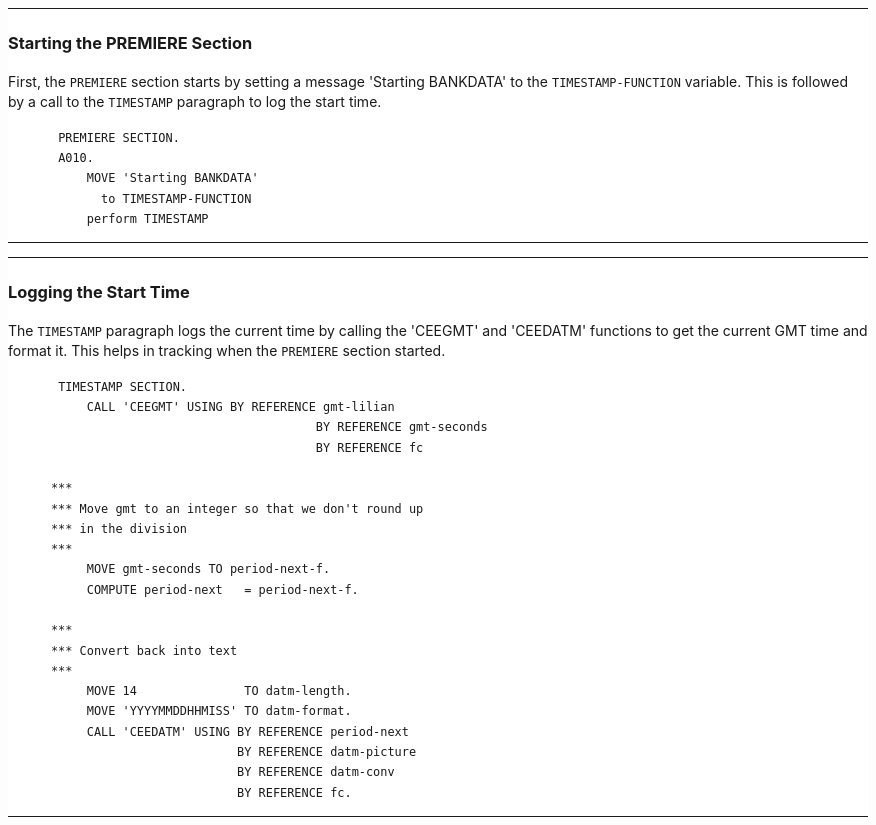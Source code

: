 <SwmSnippet path="/src/base/cobol_src/BANKDATA.cbl" line="369">

---

### Starting the PREMIERE Section

First, the <SwmToken path="src/base/cobol_src/BANKDATA.cbl" pos="369:1:1" line-data="       PREMIERE SECTION.">`PREMIERE`</SwmToken> section starts by setting a message 'Starting BANKDATA' to the <SwmToken path="src/base/cobol_src/BANKDATA.cbl" pos="372:3:5" line-data="             to TIMESTAMP-FUNCTION">`TIMESTAMP-FUNCTION`</SwmToken> variable. This is followed by a call to the <SwmToken path="src/base/cobol_src/BANKDATA.cbl" pos="372:3:3" line-data="             to TIMESTAMP-FUNCTION">`TIMESTAMP`</SwmToken> paragraph to log the start time.

```cobol
       PREMIERE SECTION.
       A010.
           MOVE 'Starting BANKDATA'
             to TIMESTAMP-FUNCTION
           perform TIMESTAMP
```

---

</SwmSnippet>

<SwmSnippet path="/src/base/cobol_src/BANKDATA.cbl" line="1441">

---

### Logging the Start Time

The <SwmToken path="src/base/cobol_src/BANKDATA.cbl" pos="1441:1:1" line-data="       TIMESTAMP SECTION.">`TIMESTAMP`</SwmToken> paragraph logs the current time by calling the 'CEEGMT' and 'CEEDATM' functions to get the current GMT time and format it. This helps in tracking when the <SwmToken path="src/base/cobol_src/BANKDATA.cbl" pos="369:1:1" line-data="       PREMIERE SECTION.">`PREMIERE`</SwmToken> section started.

```cobol
       TIMESTAMP SECTION.
           CALL 'CEEGMT' USING BY REFERENCE gmt-lilian
                                           BY REFERENCE gmt-seconds
                                           BY REFERENCE fc

      ***
      *** Move gmt to an integer so that we don't round up
      *** in the division
      ***
           MOVE gmt-seconds TO period-next-f.
           COMPUTE period-next   = period-next-f.

      ***
      *** Convert back into text
      ***
           MOVE 14               TO datm-length.
           MOVE 'YYYYMMDDHHMISS' TO datm-format.
           CALL 'CEEDATM' USING BY REFERENCE period-next
                                BY REFERENCE datm-picture
                                BY REFERENCE datm-conv
                                BY REFERENCE fc.
```

---